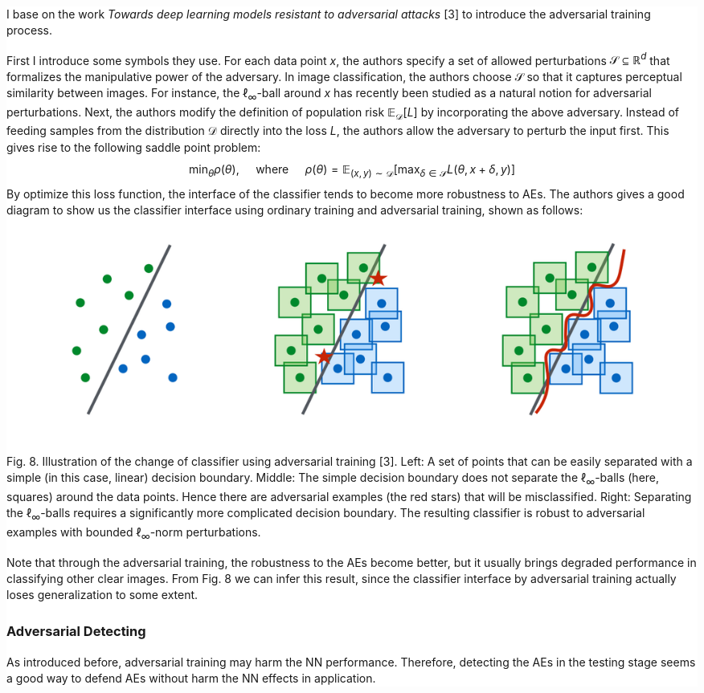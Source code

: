 I base on the work *Towards deep learning models resistant to adversarial attacks* [3] to introduce the adversarial training process.

First I introduce some symbols they use. For each data point $x$, the authors specify a set of allowed perturbations $\mathcal{S} \subseteq \mathbb{R}^d$ that formalizes the manipulative power of the adversary. In image classification, the authors choose $\mathcal{S}$ so that it captures perceptual similarity between images. For instance, the $\ell_{\infty}$-ball around $x$ has recently been studied as a natural notion for adversarial perturbations.
Next, the authors modify the definition of population risk $\mathbb{E}_{\mathcal{D}}[L]$ by incorporating the above adversary. Instead of feeding samples from the distribution $\mathcal{D}$ directly into the loss $L$, the authors allow the adversary to perturb the input first. This gives rise to the following saddle point problem:
$$
\min _\theta \rho(\theta), \quad \text { where } \quad \rho(\theta)=\mathbb{E}_{(x, y) \sim \mathcal{D}}\left[\max _{\delta \in \mathcal{S}} L(\theta, x+\delta, y)\right]
$$
By optimize this loss function, the interface of the classifier tends to become more robustness to AEs. The authors gives a good diagram to show us the classifier interface using ordinary training and adversarial training, shown as follows:

![1677248425490](..\assets\images\team23\1677248425490.png)

Fig. 8. Illustration of the change of classifier using adversarial training [3]. Left: A set of points that can be easily separated with a simple (in this case, linear) decision boundary. Middle: The simple decision boundary does not separate the $\ell_{\infty}$-balls (here, squares) around the data points. Hence there are adversarial examples (the red stars) that will be misclassified. Right: Separating the $\ell_{\infty}$-balls requires a significantly more complicated decision boundary. The resulting classifier is robust to adversarial examples with bounded $\ell_{\infty}$-norm perturbations.

Note that through the adversarial training, the robustness to the AEs become better, but it usually brings degraded performance in classifying other clear images. From Fig. 8 we can infer this result, since the classifier interface by adversarial training actually loses generalization to some extent.

### Adversarial Detecting

As introduced before, adversarial training may harm the NN performance. Therefore, detecting the AEs in the testing stage seems a good way to defend AEs without harm the NN effects in application.
